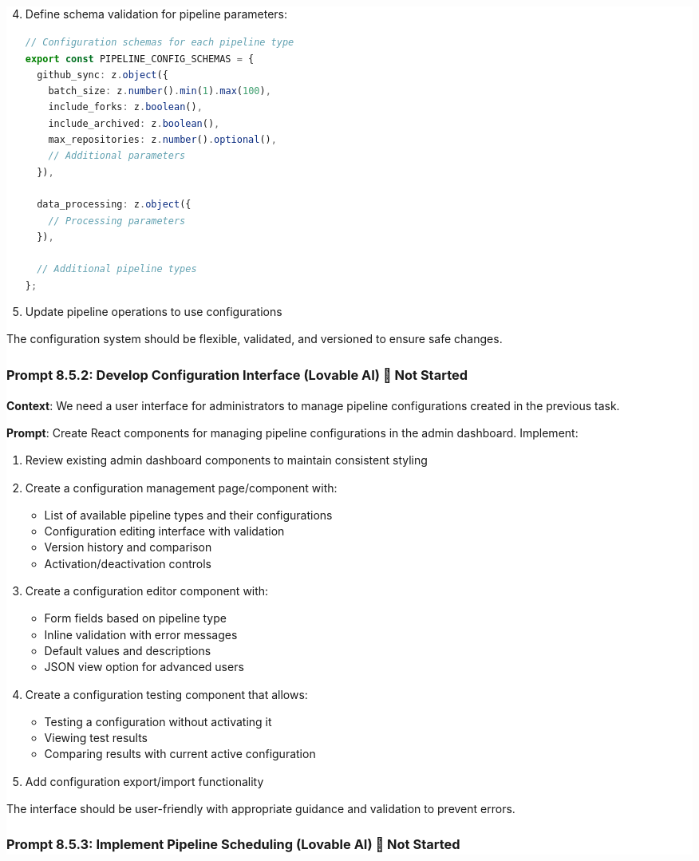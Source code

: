 4. Define schema validation for pipeline parameters:
   ```typescript
   // Configuration schemas for each pipeline type
   export const PIPELINE_CONFIG_SCHEMAS = {
     github_sync: z.object({
       batch_size: z.number().min(1).max(100),
       include_forks: z.boolean(),
       include_archived: z.boolean(),
       max_repositories: z.number().optional(),
       // Additional parameters
     }),
     
     data_processing: z.object({
       // Processing parameters
     }),
     
     // Additional pipeline types
   };
   ```

5. Update pipeline operations to use configurations

The configuration system should be flexible, validated, and versioned to ensure safe changes.

### Prompt 8.5.2: Develop Configuration Interface (Lovable AI) 🔴 Not Started

**Context**: We need a user interface for administrators to manage pipeline configurations created in the previous task.

**Prompt**:
Create React components for managing pipeline configurations in the admin dashboard. Implement:

1. Review existing admin dashboard components to maintain consistent styling
2. Create a configuration management page/component with:
   - List of available pipeline types and their configurations
   - Configuration editing interface with validation
   - Version history and comparison
   - Activation/deactivation controls

3. Create a configuration editor component with:
   - Form fields based on pipeline type
   - Inline validation with error messages
   - Default values and descriptions
   - JSON view option for advanced users

4. Create a configuration testing component that allows:
   - Testing a configuration without activating it
   - Viewing test results
   - Comparing results with current active configuration

5. Add configuration export/import functionality

The interface should be user-friendly with appropriate guidance and validation to prevent errors.

### Prompt 8.5.3: Implement Pipeline Scheduling (Lovable AI) 🔴 Not Started
